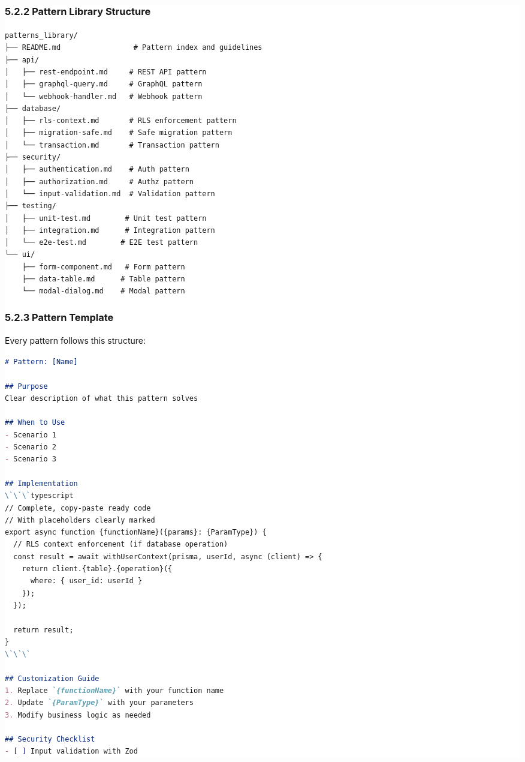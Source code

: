 ### 5.2.2 Pattern Library Structure

```
patterns_library/
├── README.md                 # Pattern index and guidelines
├── api/
│   ├── rest-endpoint.md     # REST API pattern
│   ├── graphql-query.md     # GraphQL pattern
│   └── webhook-handler.md   # Webhook pattern
├── database/
│   ├── rls-context.md       # RLS enforcement pattern
│   ├── migration-safe.md    # Safe migration pattern
│   └── transaction.md       # Transaction pattern
├── security/
│   ├── authentication.md    # Auth pattern
│   ├── authorization.md     # Authz pattern
│   └── input-validation.md  # Validation pattern
├── testing/
│   ├── unit-test.md        # Unit test pattern
│   ├── integration.md      # Integration pattern
│   └── e2e-test.md        # E2E test pattern
└── ui/
    ├── form-component.md   # Form pattern
    ├── data-table.md      # Table pattern
    └── modal-dialog.md    # Modal pattern
```

### 5.2.3 Pattern Template

Every pattern follows this structure:

```markdown
# Pattern: [Name]

## Purpose
Clear description of what this pattern solves

## When to Use
- Scenario 1
- Scenario 2
- Scenario 3

## Implementation
\`\`\`typescript
// Complete, copy-paste ready code
// With placeholders clearly marked
export async function {functionName}({params}: {ParamType}) {
  // RLS context enforcement (if database operation)
  const result = await withUserContext(prisma, userId, async (client) => {
    return client.{table}.{operation}({
      where: { user_id: userId }
    });
  });

  return result;
}
\`\`\`

## Customization Guide
1. Replace `{functionName}` with your function name
2. Update `{ParamType}` with your parameters
3. Modify business logic as needed

## Security Checklist
- [ ] Input validation with Zod
```